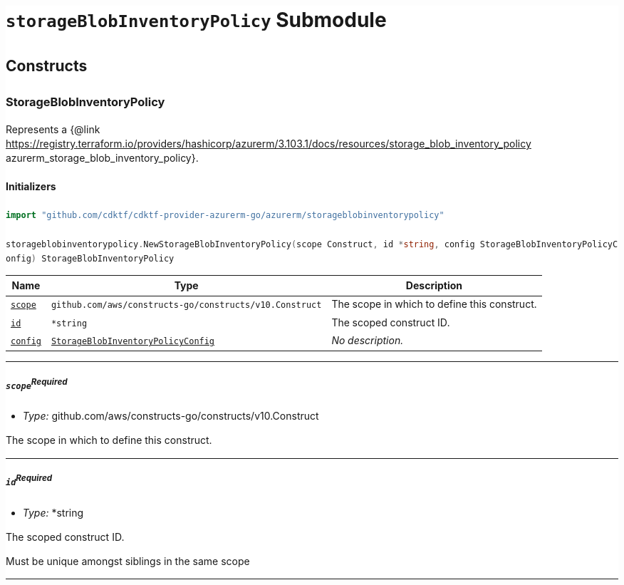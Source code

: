# `storageBlobInventoryPolicy` Submodule <a name="`storageBlobInventoryPolicy` Submodule" id="@cdktf/provider-azurerm.storageBlobInventoryPolicy"></a>

## Constructs <a name="Constructs" id="Constructs"></a>

### StorageBlobInventoryPolicy <a name="StorageBlobInventoryPolicy" id="@cdktf/provider-azurerm.storageBlobInventoryPolicy.StorageBlobInventoryPolicy"></a>

Represents a {@link https://registry.terraform.io/providers/hashicorp/azurerm/3.103.1/docs/resources/storage_blob_inventory_policy azurerm_storage_blob_inventory_policy}.

#### Initializers <a name="Initializers" id="@cdktf/provider-azurerm.storageBlobInventoryPolicy.StorageBlobInventoryPolicy.Initializer"></a>

```go
import "github.com/cdktf/cdktf-provider-azurerm-go/azurerm/storageblobinventorypolicy"

storageblobinventorypolicy.NewStorageBlobInventoryPolicy(scope Construct, id *string, config StorageBlobInventoryPolicyConfig) StorageBlobInventoryPolicy
```

| **Name** | **Type** | **Description** |
| --- | --- | --- |
| <code><a href="#@cdktf/provider-azurerm.storageBlobInventoryPolicy.StorageBlobInventoryPolicy.Initializer.parameter.scope">scope</a></code> | <code>github.com/aws/constructs-go/constructs/v10.Construct</code> | The scope in which to define this construct. |
| <code><a href="#@cdktf/provider-azurerm.storageBlobInventoryPolicy.StorageBlobInventoryPolicy.Initializer.parameter.id">id</a></code> | <code>*string</code> | The scoped construct ID. |
| <code><a href="#@cdktf/provider-azurerm.storageBlobInventoryPolicy.StorageBlobInventoryPolicy.Initializer.parameter.config">config</a></code> | <code><a href="#@cdktf/provider-azurerm.storageBlobInventoryPolicy.StorageBlobInventoryPolicyConfig">StorageBlobInventoryPolicyConfig</a></code> | *No description.* |

---

##### `scope`<sup>Required</sup> <a name="scope" id="@cdktf/provider-azurerm.storageBlobInventoryPolicy.StorageBlobInventoryPolicy.Initializer.parameter.scope"></a>

- *Type:* github.com/aws/constructs-go/constructs/v10.Construct

The scope in which to define this construct.

---

##### `id`<sup>Required</sup> <a name="id" id="@cdktf/provider-azurerm.storageBlobInventoryPolicy.StorageBlobInventoryPolicy.Initializer.parameter.id"></a>

- *Type:* *string

The scoped construct ID.

Must be unique amongst siblings in the same scope

---